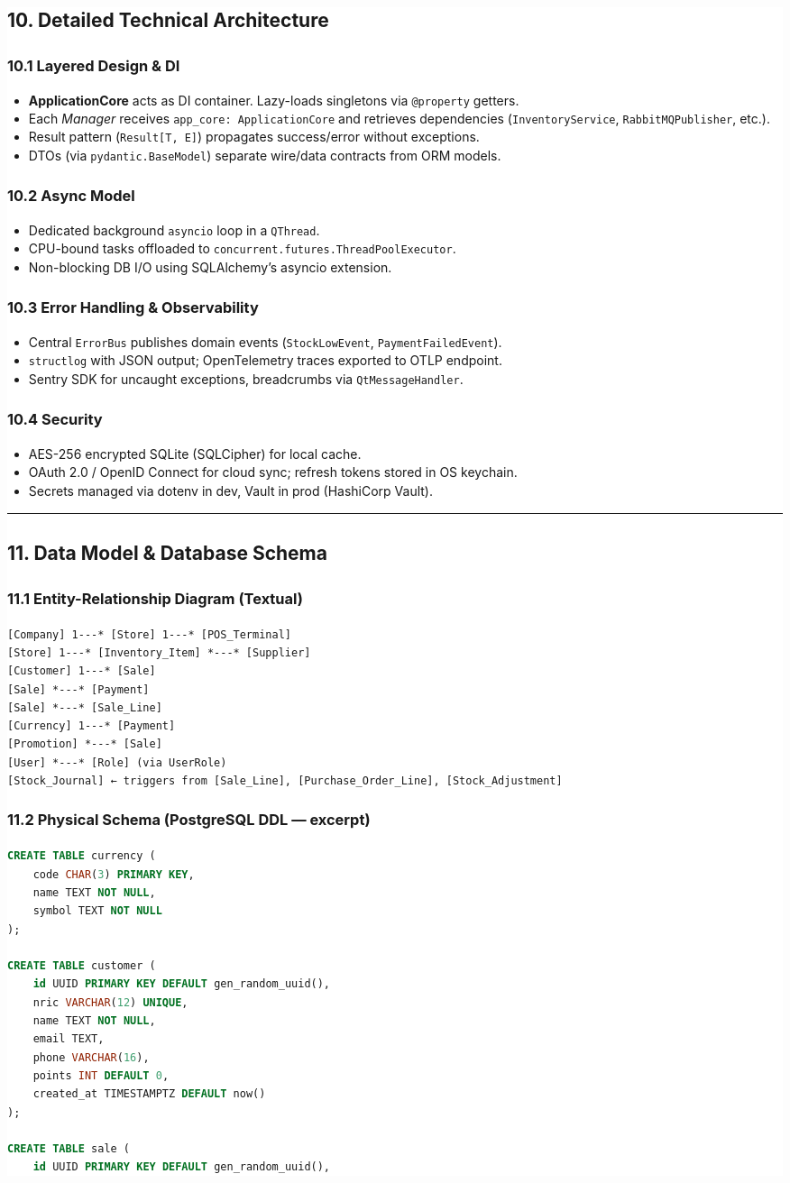 
## 10. Detailed Technical Architecture  

### 10.1 Layered Design & DI
* **ApplicationCore** acts as DI container. Lazy-loads singletons via `@property` getters.
* Each *Manager* receives `app_core: ApplicationCore` and retrieves dependencies (`InventoryService`, `RabbitMQPublisher`, etc.).
* Result pattern (`Result[T, E]`) propagates success/error without exceptions.
* DTOs (via `pydantic.BaseModel`) separate wire/data contracts from ORM models.

### 10.2 Async Model
* Dedicated background `asyncio` loop in a `QThread`.
* CPU-bound tasks offloaded to `concurrent.futures.ThreadPoolExecutor`.
* Non-blocking DB I/O using SQLAlchemy’s asyncio extension.

### 10.3 Error Handling & Observability
* Central `ErrorBus` publishes domain events (`StockLowEvent`, `PaymentFailedEvent`).
* `structlog` with JSON output; OpenTelemetry traces exported to OTLP endpoint.
* Sentry SDK for uncaught exceptions, breadcrumbs via `QtMessageHandler`.

### 10.4 Security
* AES-256 encrypted SQLite (SQLCipher) for local cache.
* OAuth 2.0 / OpenID Connect for cloud sync; refresh tokens stored in OS keychain.
* Secrets managed via dotenv in dev, Vault in prod (HashiCorp Vault).

---

## 11. Data Model & Database Schema  

### 11.1 Entity-Relationship Diagram (Textual)
```
[Company] 1---* [Store] 1---* [POS_Terminal]
[Store] 1---* [Inventory_Item] *---* [Supplier]
[Customer] 1---* [Sale]
[Sale] *---* [Payment]
[Sale] *---* [Sale_Line]
[Currency] 1---* [Payment]
[Promotion] *---* [Sale]
[User] *---* [Role] (via UserRole)
[Stock_Journal] ← triggers from [Sale_Line], [Purchase_Order_Line], [Stock_Adjustment]
```

### 11.2 Physical Schema (PostgreSQL DDL — excerpt)
```sql
CREATE TABLE currency (
    code CHAR(3) PRIMARY KEY,
    name TEXT NOT NULL,
    symbol TEXT NOT NULL
);

CREATE TABLE customer (
    id UUID PRIMARY KEY DEFAULT gen_random_uuid(),
    nric VARCHAR(12) UNIQUE,
    name TEXT NOT NULL,
    email TEXT,
    phone VARCHAR(16),
    points INT DEFAULT 0,
    created_at TIMESTAMPTZ DEFAULT now()
);

CREATE TABLE sale (
    id UUID PRIMARY KEY DEFAULT gen_random_uuid(),
```